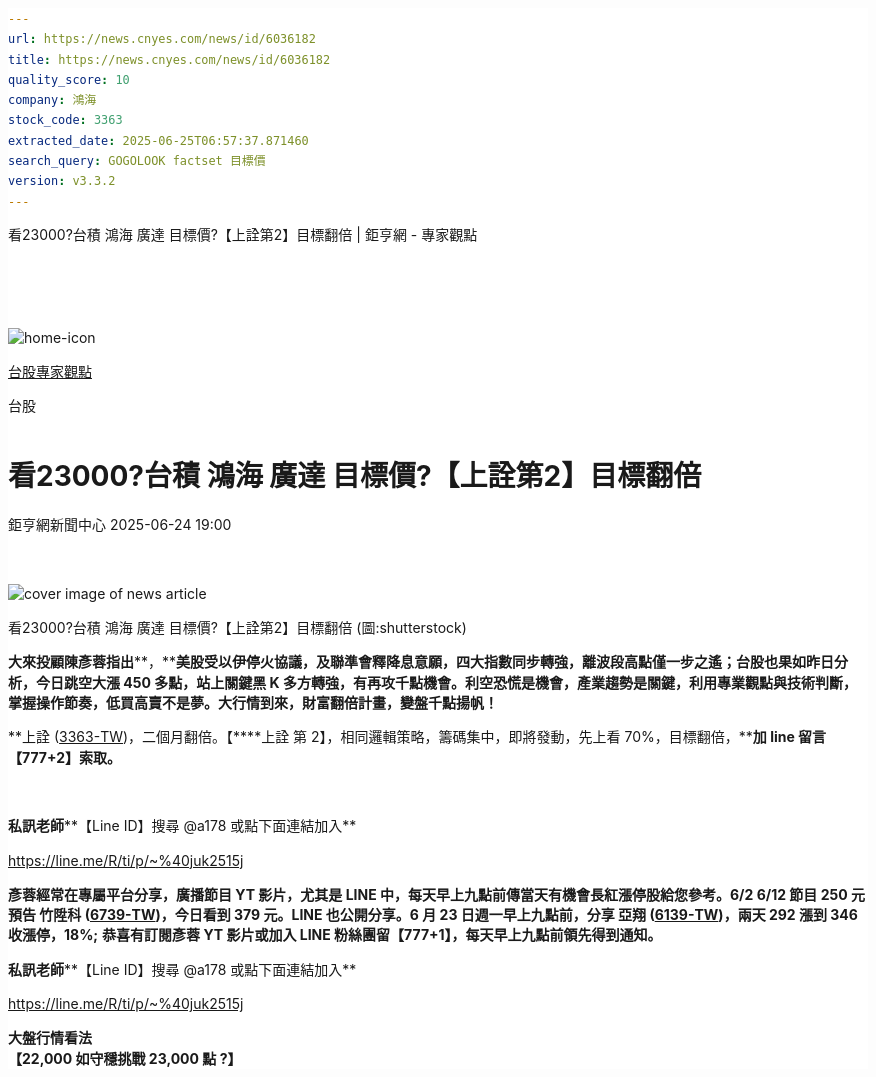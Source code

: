 ```yaml
---
url: https://news.cnyes.com/news/id/6036182
title: https://news.cnyes.com/news/id/6036182
quality_score: 10
company: 鴻海
stock_code: 3363
extracted_date: 2025-06-25T06:57:37.871460
search_query: GOGOLOOK factset 目標價
version: v3.3.2
---
```


看23000?台積 鴻海 廣達 目標價?【上詮第2】目標翻倍 | 鉅亨網 - 專家觀點

‌

‌

![home-icon](/assets/icons/breadCrumb/symbol-icon-home.svg)

[台股](/news/cat/tw_stock)[專家觀點](/news/cat/stock_report)

台股

# 看23000?台積 鴻海 廣達 目標價?【上詮第2】目標翻倍

鉅亨網新聞中心 2025-06-24 19:00

‌

![cover image of news article](/_next/image?url=https%3A%2F%2Fcimg.cnyes.cool%2Fprod%2Fnews%2F6036182%2Fxl%2F8419340955349a9d7ee40f0702701541.jpg&w=3840&q=75)

看23000?台積 鴻海 廣達 目標價?【上詮第2】目標翻倍 (圖:shutterstock)

**大來投顧陳彥蓉指出****，****美股受以伊停火協議，及聯準會釋降息意願，四大指數同步轉強，離波段高點僅一步之遙；台股也果如昨日分析，今日跳空大漲 450 多點，站上關鍵黑 K 多方轉強，有再攻千點機會。利空恐慌是機會，產業趨勢是關鍵，利用專業觀點與技術判斷，掌握操作節奏，低買高賣不是夢。大行情到來，財富翻倍計畫，變盤千點揚帆！**

**上詮 ([3363-TW](https://www.cnyes.com/twstock/3363))，二個月翻倍。【****上詮 第 2】，相同邏輯策略，籌碼集中，即將發動，先上看 70%，目標翻倍，****加 line 留言【777+2】索取。**

‌

**私訊老師****【Line ID】搜尋 @a178 或點下面連結加入**

<https://line.me/R/ti/p/~%40juk2515j>

**彥蓉經常在專屬平台分享，廣播節目 YT 影片，尤其是 LINE 中，每天早上九點前傳當天有機會長紅漲停股給您參考。6/2 6/12 節目 250 元預告 竹陞科 ([6739-TW](https://www.cnyes.com/twstock/6739))，今日看到 379 元。LINE 也公開分享。6 月 23 日週一早上九點前，分享 亞翔 ([6139-TW](https://www.cnyes.com/twstock/6139))，兩天 292 漲到 346 收漲停，18%;** **恭喜有訂閱彥蓉 YT 影片或加入 LINE 粉絲團留【777+1】，每天早上九點前領先得到通知。**

**私訊老師****【Line ID】搜尋 @a178 或點下面連結加入**

<https://line.me/R/ti/p/~%40juk2515j>

**大盤行情看法  
【22,000 如守穩挑戰 23,000 點 ?】**
